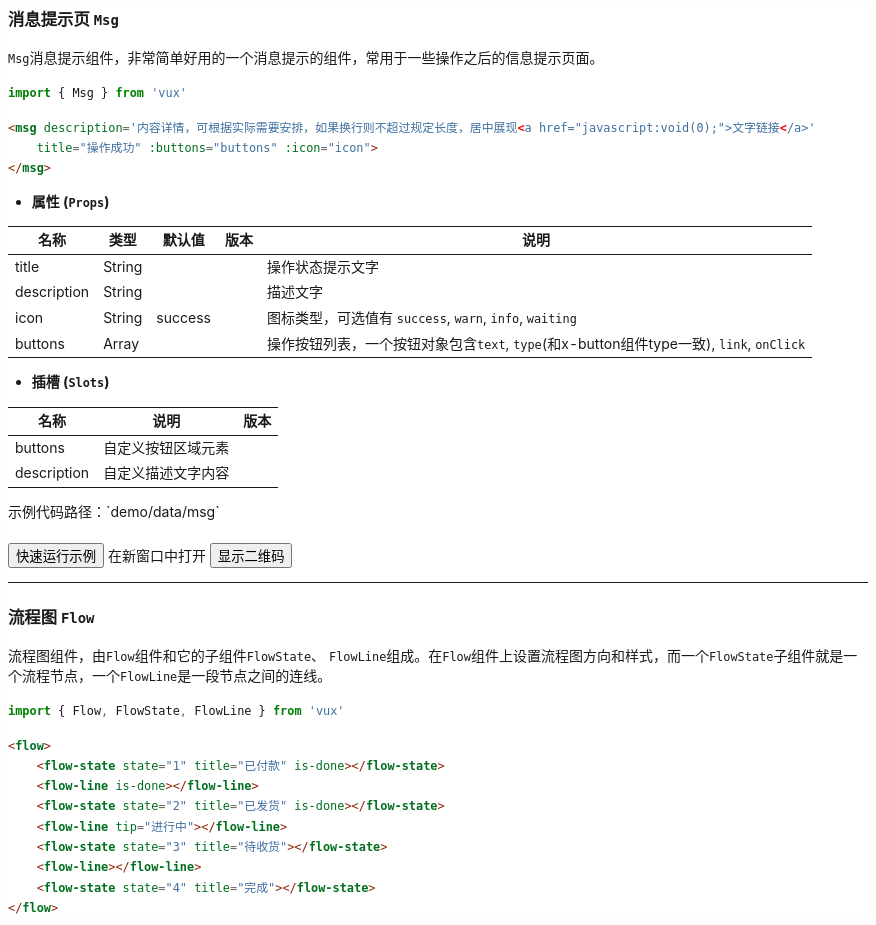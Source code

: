 
### 消息提示页 `Msg`

`Msg`消息提示组件，非常简单好用的一个消息提示的组件，常用于一些操作之后的信息提示页面。

``` js
import { Msg } from 'vux'
```

``` html
<msg description='内容详情，可根据实际需要安排，如果换行则不超过规定长度，居中展现<a href="javascript:void(0);">文字链接</a>'
    title="操作成功" :buttons="buttons" :icon="icon">
</msg>
```

* **属性 (`Props`)**

|  名称  | 类型  |  默认值  |  版本  |  说明  |
|-------|-------|-------|-------|-------|
| <span class="prop-key" style="white-space:nowrap;">title</span> | <span class="type type-string">String</span> | &nbsp; | &nbsp; | 操作状态提示文字 |
| <span class="prop-key" style="white-space:nowrap;">description</span> | <span class="type type-string">String</span> | &nbsp; | &nbsp; | 描述文字 |
| <span class="prop-key" style="white-space:nowrap;">icon</span> | <span class="type type-string">String</span> | success | &nbsp; | 图标类型，可选值有 `success`, `warn`, `info`, `waiting` |
| <span class="prop-key" style="white-space:nowrap;">buttons</span> | <span class="type type-array">Array</span> | &nbsp; | &nbsp; | 操作按钮列表，一个按钮对象包含`text`, `type`(和x-button组件type一致), `link`, `onClick` |

* **插槽 (`Slots`)**

|  名称  |  说明  |  版本  |
|-------|-------|-------|
| <span class="prop-key" style="white-space:nowrap;">buttons</span> | 自定义按钮区域元素 | &nbsp; |
| <span class="prop-key" style="white-space:nowrap;">description</span> | 自定义描述文字内容 | &nbsp; |

<p class="tip demo-tip" key="/data/msg">
    示例代码路径：`demo/data/msg`
    <br/><br/>
    <button class="docute-button docute-button-success">快速运行示例</button>
    <a class="docute-button docute-button-primary" target="_blank">在新窗口中打开</a>
    <button class="docute-button docute-button-qrcode" target="_blank">显示二维码</button>
</p>


---


### 流程图 `Flow`

流程图组件，由`Flow`组件和它的子组件`FlowState`、 `FlowLine`组成。在`Flow`组件上设置流程图方向和样式，而一个`FlowState`子组件就是一个流程节点，一个`FlowLine`是一段节点之间的连线。

``` js
import { Flow, FlowState, FlowLine } from 'vux'
```

``` html
<flow>
    <flow-state state="1" title="已付款" is-done></flow-state>
    <flow-line is-done></flow-line>
    <flow-state state="2" title="已发货" is-done></flow-state>
    <flow-line tip="进行中"></flow-line>
    <flow-state state="3" title="待收货"></flow-state>
    <flow-line></flow-line>
    <flow-state state="4" title="完成"></flow-state>
</flow>
```
